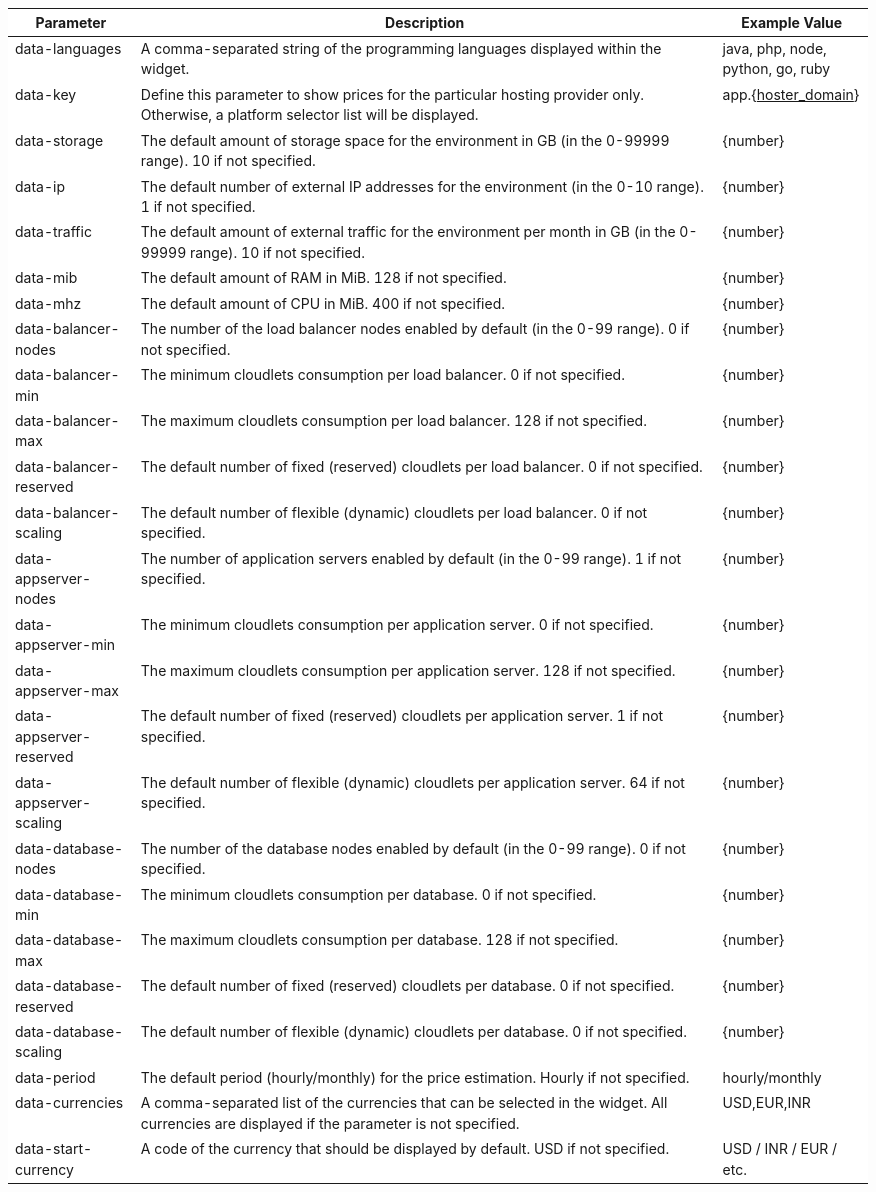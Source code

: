 Parameter | Description                                                                                                                                  | Example Value
------------ |----------------------------------------------------------------------------------------------------------------------------------------------| -------------
data-languages | A comma-separated string of the programming languages displayed within the widget.                                                           | java, php, node, python, go, ruby
data-key | Define this parameter to show prices for the particular hosting provider only. Otherwise, a platform selector list will be displayed.        | app.{[hoster_domain](https://docs.jelastic.com/jelastic-hoster-info)}
data-storage | The default amount of storage space for the environment in GB (in the 0-99999 range). 10 if not specified.                                   | {number}
data-ip | The default number of external IP addresses for the environment  (in the 0-10 range). 1 if not specified.                                    | {number}
data-traffic | The default amount of external traffic for the environment per month in GB (in the 0-99999 range). 10 if not specified.                      | {number}
data-mib | The default amount of RAM in MiB. 128 if not specified.                                                                                      | {number}
data-mhz | The default amount of CPU in MiB. 400 if not specified.                                                                                      | {number}
data-balancer-nodes | The number of the load balancer nodes enabled by default (in the 0-99 range). 0 if not specified.                                            | {number}
data-balancer-min | The minimum cloudlets consumption per load balancer. 0 if not specified.                                                                     | {number}
data-balancer-max | The maximum cloudlets consumption per load balancer. 128 if not specified.                                                                   | {number}
data-balancer-reserved | The default number of fixed (reserved) cloudlets per load balancer. 0 if not specified.                                                      | {number}
data-balancer-scaling | The default number of flexible (dynamic) cloudlets per load balancer. 0 if not specified.                                                    | {number}
data-appserver-nodes | The number of application servers enabled by default (in the 0-99 range). 1 if not specified.                                                | {number}
data-appserver-min | The minimum cloudlets consumption per application server. 0 if not specified.                                                                | {number}
data-appserver-max | The maximum cloudlets consumption per application server. 128 if not specified.                                                              | {number}
data-appserver-reserved | The default number of fixed (reserved) cloudlets per application server. 1 if not specified.                                                 | {number}
data-appserver-scaling | The default number of flexible (dynamic) cloudlets per application server. 64 if not specified.                                              | {number}
data-database-nodes | The number of the database nodes enabled by default (in the 0-99 range). 0 if not specified.                                                 | {number}
data-database-min | The minimum cloudlets consumption per database. 0 if not specified.                                                                          | {number}
data-database-max | The maximum cloudlets consumption per database. 128 if not specified.                                                                        | {number}
data-database-reserved | The default number of fixed (reserved) cloudlets per database. 0 if not specified.                                                           | {number}
data-database-scaling | The default number of flexible (dynamic) cloudlets per database. 0 if not specified.                                                         | {number}
data-period | The default period (hourly/monthly) for the price estimation. Hourly if not specified.                                                       | hourly/monthly
data-currencies | A comma-separated list of the currencies that can be selected in the widget. All currencies are displayed if the parameter is not specified. | USD,EUR,INR
data-start-currency	 | A code of the currency that should be displayed by default. USD if not specified.                                                            | USD / INR / EUR / etc.

